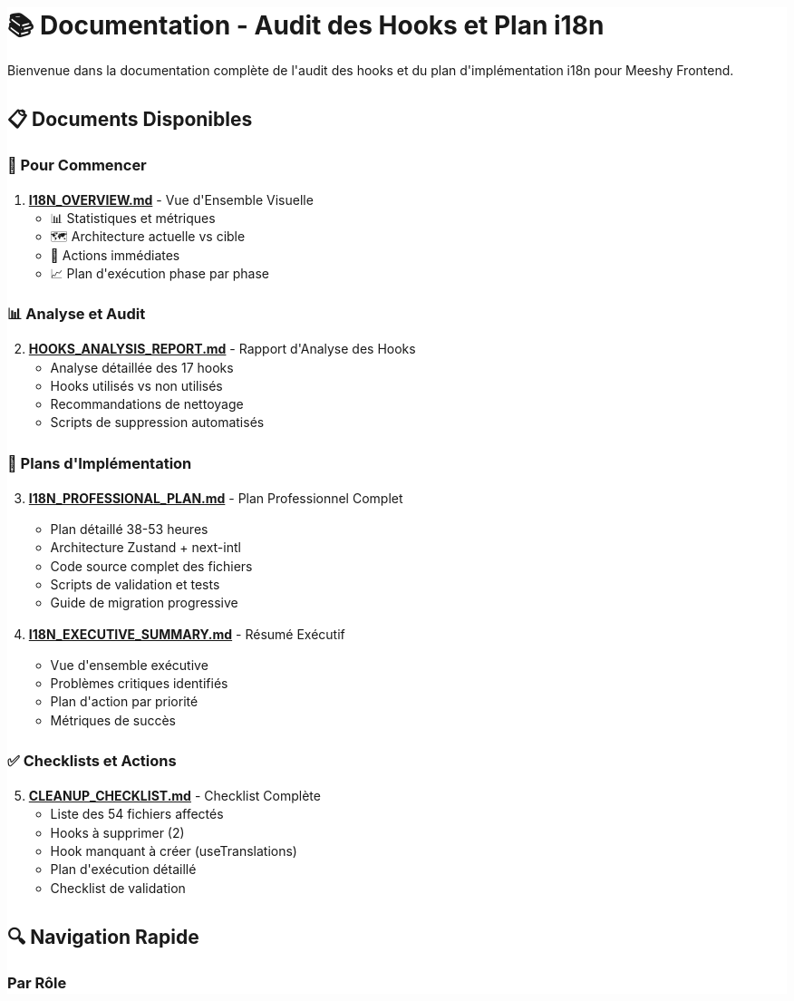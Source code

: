 # 📚 Documentation - Audit des Hooks et Plan i18n

Bienvenue dans la documentation complète de l'audit des hooks et du plan d'implémentation i18n pour Meeshy Frontend.

## 📋 Documents Disponibles

### 🎯 Pour Commencer

1. **[I18N_OVERVIEW.md](./I18N_OVERVIEW.md)** - Vue d'Ensemble Visuelle
   - 📊 Statistiques et métriques
   - 🗺️ Architecture actuelle vs cible
   - 🚀 Actions immédiates
   - 📈 Plan d'exécution phase par phase

### 📊 Analyse et Audit

2. **[HOOKS_ANALYSIS_REPORT.md](./HOOKS_ANALYSIS_REPORT.md)** - Rapport d'Analyse des Hooks
   - Analyse détaillée des 17 hooks
   - Hooks utilisés vs non utilisés
   - Recommandations de nettoyage
   - Scripts de suppression automatisés

### 📖 Plans d'Implémentation

3. **[I18N_PROFESSIONAL_PLAN.md](./I18N_PROFESSIONAL_PLAN.md)** - Plan Professionnel Complet
   - Plan détaillé 38-53 heures
   - Architecture Zustand + next-intl
   - Code source complet des fichiers
   - Scripts de validation et tests
   - Guide de migration progressive

4. **[I18N_EXECUTIVE_SUMMARY.md](./I18N_EXECUTIVE_SUMMARY.md)** - Résumé Exécutif
   - Vue d'ensemble exécutive
   - Problèmes critiques identifiés
   - Plan d'action par priorité
   - Métriques de succès

### ✅ Checklists et Actions

5. **[CLEANUP_CHECKLIST.md](./CLEANUP_CHECKLIST.md)** - Checklist Complète
   - Liste des 54 fichiers affectés
   - Hooks à supprimer (2)
   - Hook manquant à créer (useTranslations)
   - Plan d'exécution détaillé
   - Checklist de validation

## 🔍 Navigation Rapide

### Par Rôle
